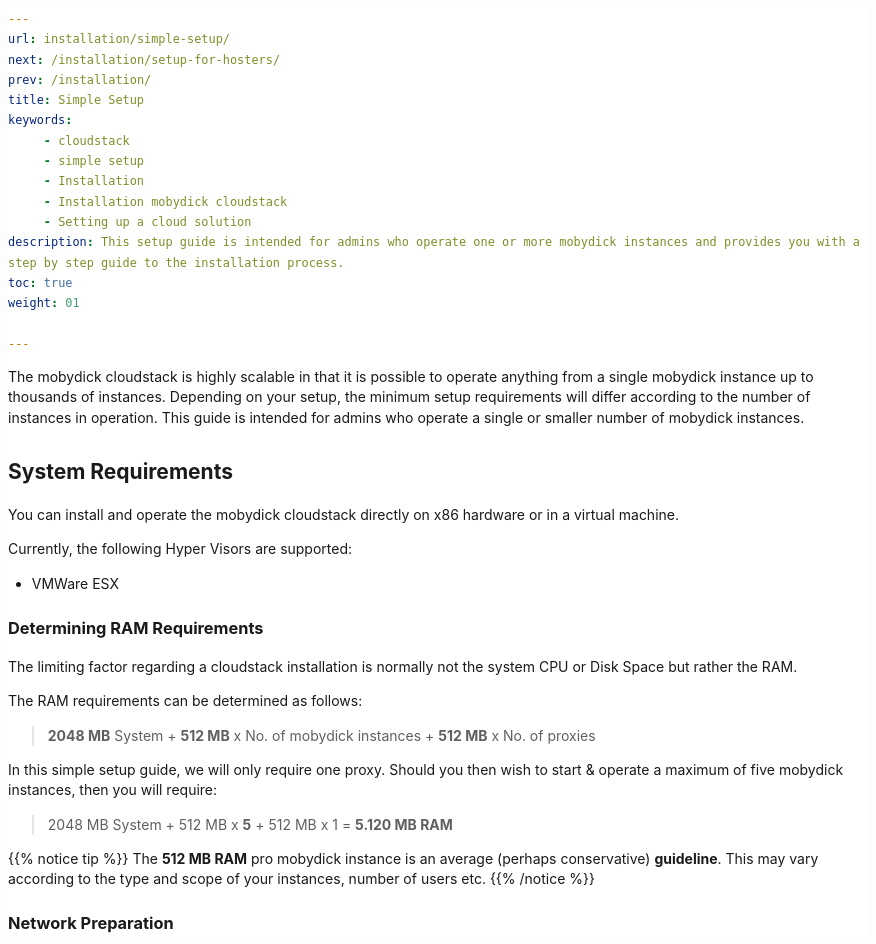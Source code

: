 ```yaml
---
url: installation/simple-setup/
next: /installation/setup-for-hosters/
prev: /installation/
title: Simple Setup
keywords: 
     - cloudstack 
     - simple setup
     - Installation 
     - Installation mobydick cloudstack
     - Setting up a cloud solution
description: This setup guide is intended for admins who operate one or more mobydick instances and provides you with a step by step guide to the installation process.
toc: true
weight: 01

---
```


The mobydick cloudstack is highly scalable in that it is possible to operate anything from a single mobydick instance up to thousands of instances. Depending on your setup, the minimum setup requirements will differ according to the number of instances in operation. This guide is intended for admins who operate a single or smaller number of mobydick instances.

## System Requirements

You can install and operate the mobydick cloudstack directly on x86 hardware or in a virtual machine.

Currently, the following Hyper Visors are supported:

+ VMWare ESX

### Determining RAM Requirements

The limiting factor regarding a cloudstack installation is normally not the system CPU or Disk Space but rather the RAM.

The RAM requirements can be determined as follows:

> **2048 MB** System + **512 MB** x No. of mobydick instances + **512 MB** x No. of proxies

In this simple setup guide, we will only require one proxy. Should you then wish to start & operate a maximum of five mobydick instances, then you will require:

> 2048 MB System + 512 MB x **5** + 512 MB x 1 = **5.120 MB RAM**

{{% notice tip %}}
The **512 MB RAM** pro mobydick instance is an average (perhaps conservative) **guideline**. This may vary according to the type and scope of your instances, number of users etc.
{{% /notice %}}

### Network Preparation
